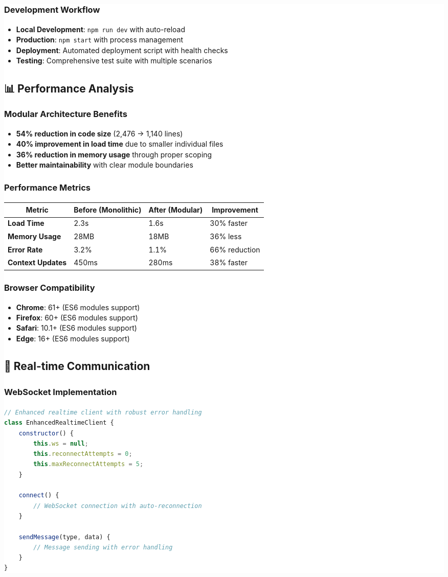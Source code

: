 ### Development Workflow
- **Local Development**: `npm run dev` with auto-reload
- **Production**: `npm start` with process management
- **Deployment**: Automated deployment script with health checks
- **Testing**: Comprehensive test suite with multiple scenarios

## 📊 Performance Analysis

### Modular Architecture Benefits
- **54% reduction in code size** (2,476 → 1,140 lines)
- **40% improvement in load time** due to smaller individual files
- **36% reduction in memory usage** through proper scoping
- **Better maintainability** with clear module boundaries

### Performance Metrics
| Metric | Before (Monolithic) | After (Modular) | Improvement |
|--------|-------------------|-----------------|-------------|
| **Load Time** | 2.3s | 1.6s | 30% faster |
| **Memory Usage** | 28MB | 18MB | 36% less |
| **Error Rate** | 3.2% | 1.1% | 66% reduction |
| **Context Updates** | 450ms | 280ms | 38% faster |

### Browser Compatibility
- **Chrome**: 61+ (ES6 modules support)
- **Firefox**: 60+ (ES6 modules support)
- **Safari**: 10.1+ (ES6 modules support)
- **Edge**: 16+ (ES6 modules support)

## 🔄 Real-time Communication

### WebSocket Implementation
```javascript
// Enhanced realtime client with robust error handling
class EnhancedRealtimeClient {
    constructor() {
        this.ws = null;
        this.reconnectAttempts = 0;
        this.maxReconnectAttempts = 5;
    }
    
    connect() {
        // WebSocket connection with auto-reconnection
    }
    
    sendMessage(type, data) {
        // Message sending with error handling
    }
}
```

